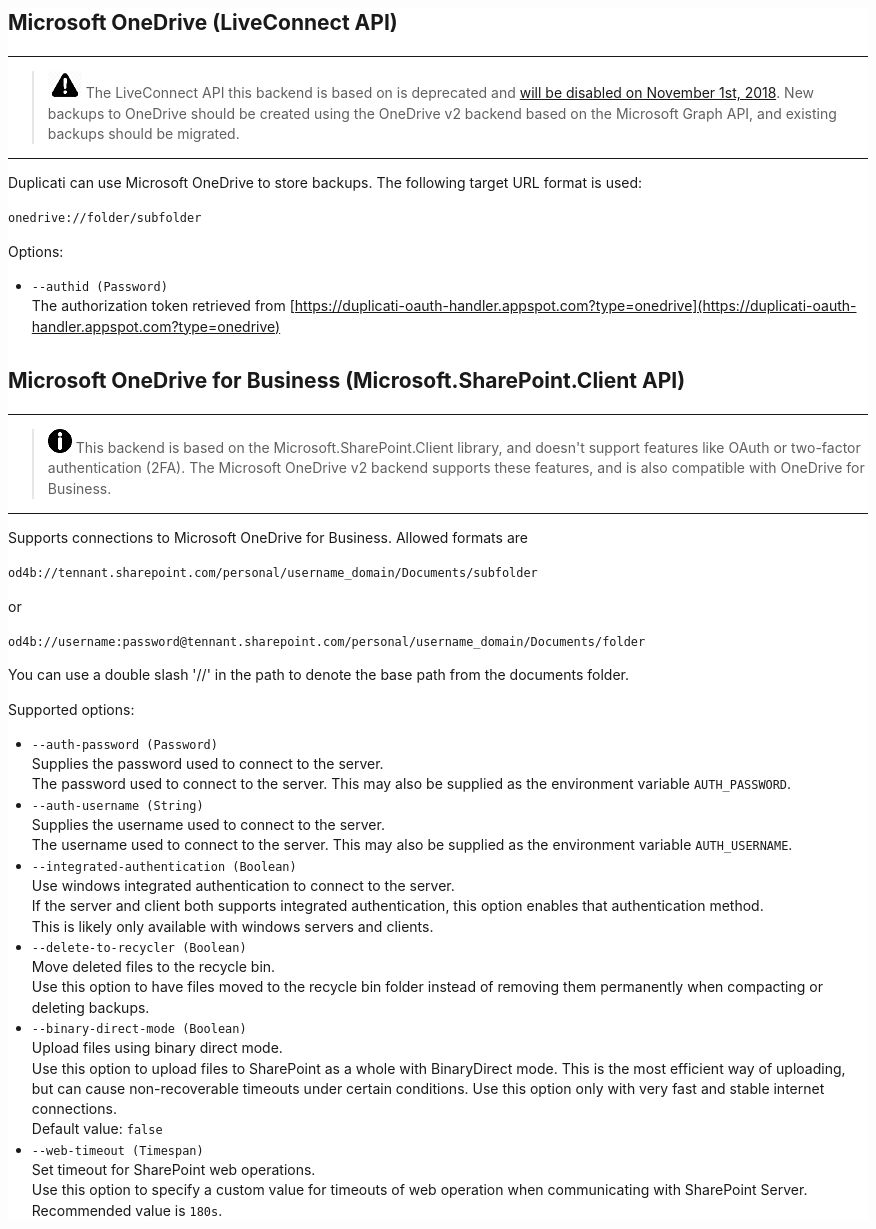 ## Microsoft OneDrive (LiveConnect API)

*****
> ![](icon_important.png) The LiveConnect API this backend is based on is deprecated and [will be disabled on November 1st, 2018](https://docs.microsoft.com/en-us/onedrive/developer/rest-api/concepts/migrating-from-live-sdk). New backups to OneDrive should be created using the OneDrive v2 backend based on the Microsoft Graph API, and existing backups should be migrated.
*****

Duplicati can use Microsoft OneDrive to store backups. The following target URL format is used:

`onedrive://folder/subfolder`

Options:

* `--authid (Password)`  
The authorization token retrieved from [https://duplicati-oauth-handler.appspot.com?type=onedrive](https://duplicati-oauth-handler.appspot.com?type=onedrive)

## Microsoft OneDrive for Business (Microsoft.SharePoint.Client API)

*****
> ![](icon_info.png) This backend is based on the Microsoft.SharePoint.Client library, and doesn't support features like OAuth or two-factor authentication (2FA). The Microsoft OneDrive v2 backend supports these features, and is also compatible with OneDrive for Business.
*****

Supports connections to Microsoft OneDrive for Business. Allowed formats are

`od4b://tennant.sharepoint.com/personal/username_domain/Documents/subfolder`

or

`od4b://username:password@tennant.sharepoint.com/personal/username_domain/Documents/folder`

You can use a double slash '//' in the path to denote the base path from the documents folder.

Supported options:

* `--auth-password (Password)`  
Supplies the password used to connect to the server.  
The password used to connect to the server. This may also be supplied as the environment variable `AUTH_PASSWORD`.
* `--auth-username (String)`  
Supplies the username used to connect to the server.  
The username used to connect to the server. This may also be supplied as the environment variable `AUTH_USERNAME`.
* `--integrated-authentication (Boolean)`  
Use windows integrated authentication to connect to the server.  
If the server and client both supports integrated authentication, this option enables that authentication method.  
This is likely only available with windows servers and clients.
* `--delete-to-recycler (Boolean)`  
Move deleted files to the recycle bin.  
Use this option to have files moved to the recycle bin folder instead of removing them permanently when compacting or deleting backups.
* `--binary-direct-mode (Boolean)`  
Upload files using binary direct mode.  
Use this option to upload files to SharePoint as a whole with BinaryDirect mode. This is the most efficient way of uploading, but can cause non-recoverable timeouts under certain conditions. Use this option only with very fast and stable internet connections.  
Default value: `false`
* `--web-timeout (Timespan)`  
Set timeout for SharePoint web operations.  
Use this option to specify a custom value for timeouts of web operation when communicating with SharePoint Server.  
Recommended value is `180s`.
